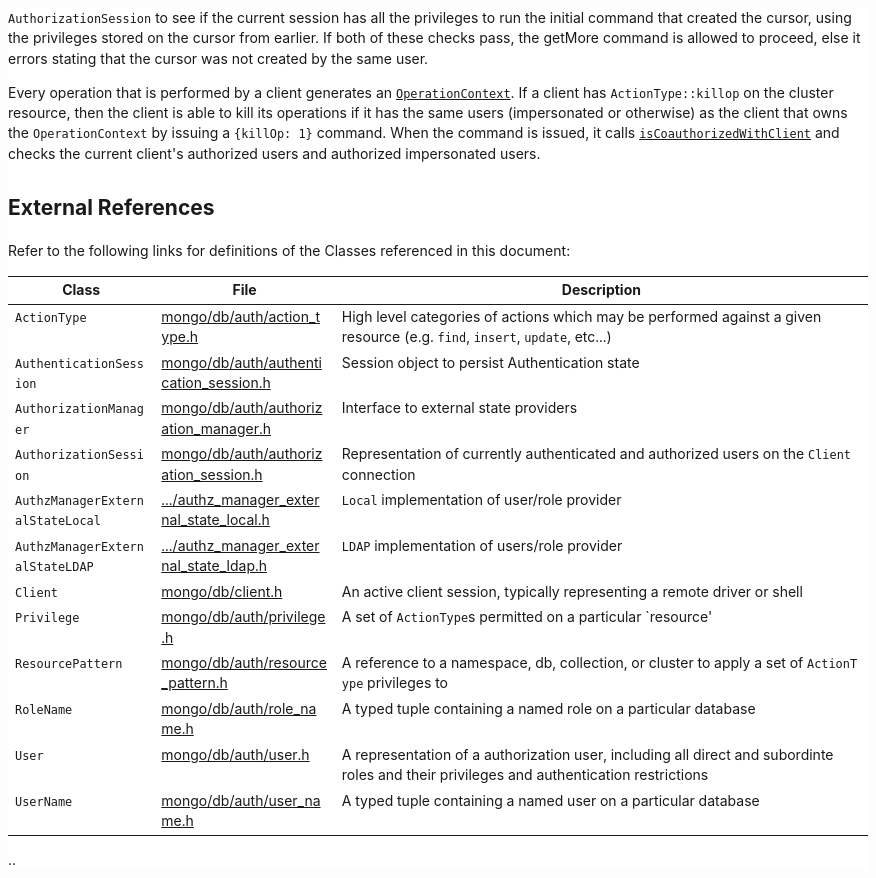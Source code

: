 `AuthorizationSession` to see if the current session has all the privileges to run the initial
command that created the cursor, using the privileges stored on the cursor from earlier. If both of
these checks pass, the getMore command is allowed to proceed, else it errors stating that the cursor
was not created by the same user.

Every operation that is performed by a client generates an
[`OperationContext`](https://github.com/mongodb/mongo/blob/r4.4.0/src/mongo/db/operation_context.h#L77).
If a client has `ActionType::killop` on the cluster resource, then the client is able to kill its
operations if it has the same users (impersonated or otherwise) as the client that owns the
`OperationContext` by issuing a `{killOp: 1}` command. When the command is issued, it calls
[`isCoauthorizedWithClient`](https://github.com/mongodb/mongo/blob/r4.7.0/src/mongo/db/auth/authorization_session.h#L332-L341)
and checks the current client's authorized users and authorized impersonated users.

## External References

Refer to the following links for definitions of the Classes referenced in this document:

| Class | File | Description |
| --- | --- | --- |
| `ActionType` | [mongo/db/auth/action\_type.h](https://github.com/mongodb/mongo/blob/r4.4.0/src/mongo/db/auth/action_type.h) | High level categories of actions which may be performed against a given resource (e.g. `find`, `insert`, `update`, etc...) |
| `AuthenticationSession` | [mongo/db/auth/authentication\_session.h](https://github.com/mongodb/mongo/blob/master/src/mongo/db/auth/authentication_session.h) | Session object to persist Authentication state |
| `AuthorizationManager` | [mongo/db/auth/authorization\_manager.h](https://github.com/mongodb/mongo/blob/r4.4.0/src/mongo/db/auth/authorization_manager.h) | Interface to external state providers |
| `AuthorizationSession` | [mongo/db/auth/authorization\_session.h](https://github.com/mongodb/mongo/blob/r4.4.0/src/mongo/db/auth/authorization_session.h) | Representation of currently authenticated and authorized users on the `Client` connection |
| `AuthzManagerExternalStateLocal` | [.../authz\_manager\_external\_state\_local.h](https://github.com/mongodb/mongo/blob/r4.4.0/src/mongo/db/auth/authz_manager_external_state_local.h) | `Local` implementation of user/role provider |
| `AuthzManagerExternalStateLDAP` | [.../authz\_manager\_external\_state\_ldap.h](https://github.com/10gen/mongo-enterprise-modules/blob/r4.4.0/src/ldap/authz_manager_external_state_ldap.h) | `LDAP` implementation of users/role provider |
| `Client` | [mongo/db/client.h](https://github.com/mongodb/mongo/blob/r4.4.0/src/mongo/db/client.h) | An active client session, typically representing a remote driver or shell |
| `Privilege` | [mongo/db/auth/privilege.h](https://github.com/mongodb/mongo/blob/r4.4.0/src/mongo/db/auth/privilege.h) | A set of `ActionType`s permitted on a particular `resource' |
| `ResourcePattern` | [mongo/db/auth/resource\_pattern.h](https://github.com/mongodb/mongo/blob/r4.4.0/src/mongo/db/auth/resource_pattern.h) | A reference to a namespace, db, collection, or cluster to apply a set of `ActionType` privileges to |
| `RoleName` | [mongo/db/auth/role\_name.h](https://github.com/mongodb/mongo/blob/r4.4.0/src/mongo/db/auth/role_name.h) | A typed tuple containing a named role on a particular database |
| `User` | [mongo/db/auth/user.h](https://github.com/mongodb/mongo/blob/r4.4.0/src/mongo/db/auth/user.h) | A representation of a authorization user, including all direct and subordinte roles and their privileges and authentication restrictions |
| `UserName` | [mongo/db/auth/user\_name.h](https://github.com/mongodb/mongo/blob/r4.4.0/src/mongo/db/auth/user_name.h) | A typed tuple containing a named user on a particular database |

  ..

